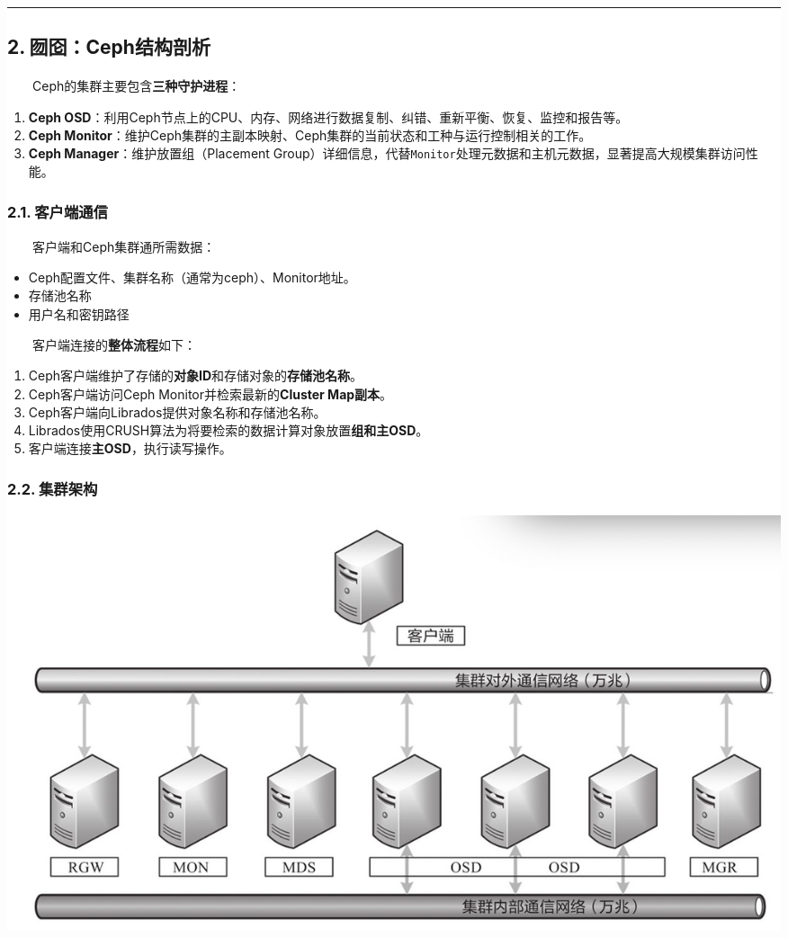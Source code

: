 
<hr/>

## 2. 囫囵：Ceph结构剖析

&ensp;&ensp;&ensp;&ensp;Ceph的集群主要包含**三种守护进程**：

1. **Ceph OSD**：利用Ceph节点上的CPU、内存、网络进行数据复制、纠错、重新平衡、恢复、监控和报告等。
2. **Ceph Monitor**：维护Ceph集群的主副本映射、Ceph集群的当前状态和工种与运行控制相关的工作。
3. **Ceph Manager**：维护放置组（Placement Group）详细信息，代替`Monitor`处理元数据和主机元数据，显著提高大规模集群访问性能。

### 2.1. 客户端通信

&ensp;&ensp;&ensp;&ensp;客户端和Ceph集群通所需数据：

* Ceph配置文件、集群名称（通常为ceph）、Monitor地址。
* 存储池名称
* 用户名和密钥路径

&ensp;&ensp;&ensp;&ensp;客户端连接的**整体流程**如下：

1. Ceph客户端维护了存储的**对象ID**和存储对象的**存储池名称**。
2. Ceph客户端访问Ceph Monitor并检索最新的**Cluster Map副本**。
3. Ceph客户端向Librados提供对象名称和存储池名称。
4. Librados使用CRUSH算法为将要检索的数据计算对象放置**组和主OSD**。
5. 客户端连接**主OSD**，执行读写操作。

### 2.2. 集群架构

![](./_image/2022-11-11/20221111112103.png)
